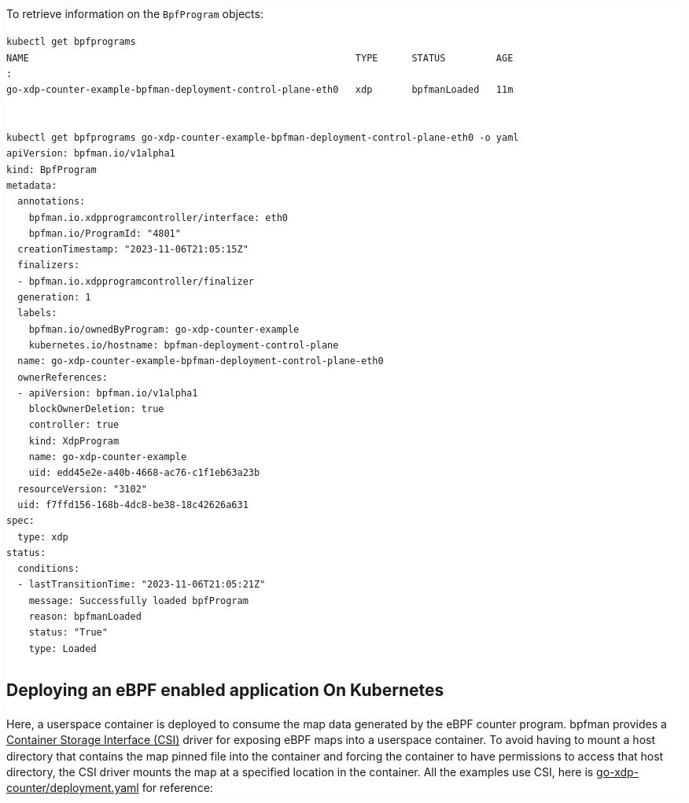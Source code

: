 To retrieve information on the `BpfProgram` objects:

```console
kubectl get bpfprograms
NAME                                                          TYPE      STATUS         AGE
:
go-xdp-counter-example-bpfman-deployment-control-plane-eth0   xdp       bpfmanLoaded   11m


kubectl get bpfprograms go-xdp-counter-example-bpfman-deployment-control-plane-eth0 -o yaml
apiVersion: bpfman.io/v1alpha1
kind: BpfProgram
metadata:
  annotations:
    bpfman.io.xdpprogramcontroller/interface: eth0
    bpfman.io/ProgramId: "4801"
  creationTimestamp: "2023-11-06T21:05:15Z"
  finalizers:
  - bpfman.io.xdpprogramcontroller/finalizer
  generation: 1
  labels:
    bpfman.io/ownedByProgram: go-xdp-counter-example
    kubernetes.io/hostname: bpfman-deployment-control-plane
  name: go-xdp-counter-example-bpfman-deployment-control-plane-eth0
  ownerReferences:
  - apiVersion: bpfman.io/v1alpha1
    blockOwnerDeletion: true
    controller: true
    kind: XdpProgram
    name: go-xdp-counter-example
    uid: edd45e2e-a40b-4668-ac76-c1f1eb63a23b
  resourceVersion: "3102"
  uid: f7ffd156-168b-4dc8-be38-18c42626a631
spec:
  type: xdp
status:
  conditions:
  - lastTransitionTime: "2023-11-06T21:05:21Z"
    message: Successfully loaded bpfProgram
    reason: bpfmanLoaded
    status: "True"
    type: Loaded
```

## Deploying an eBPF enabled application On Kubernetes

Here, a userspace container is deployed to consume the map data generated by the
eBPF counter program.
bpfman provides a [Container Storage Interface (CSI)](https://kubernetes-csi.github.io/docs/)
driver for exposing eBPF maps into a userspace container.
To avoid having to mount a host directory that contains the map pinned file into the container
and forcing the container to have permissions to access that host directory, the CSI driver
mounts the map at a specified location in the container.
All the examples use CSI, here is
[go-xdp-counter/deployment.yaml](https://github.com/bpfman/bpfman/tree/main/examples/config/base/go-xdp-counter/deployment.yaml)
for reference:
